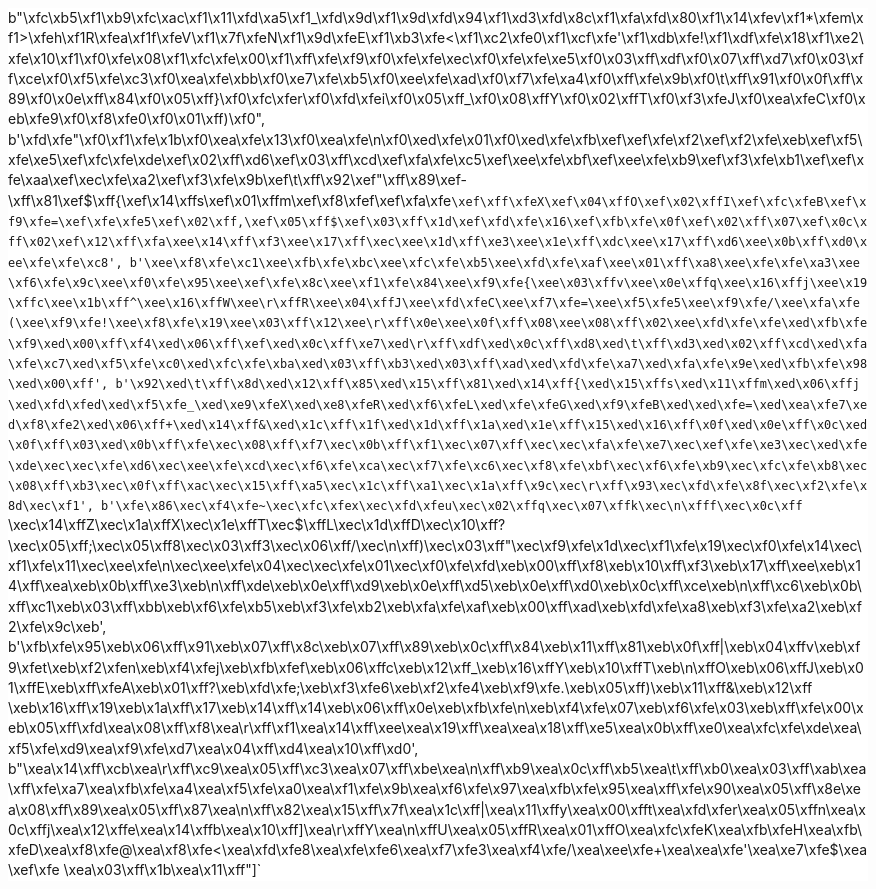 b"\xfc\xb5\xf1\xb9\xfc\xac\xf1\x11\xfd\xa5\xf1_\xfd\x9d\xf1\x9d\xfd\x94\xf1\xd3\xfd\x8c\xf1\xfa\xfd\x80\xf1\x14\xfev\xf1*\xfem\xf1>\xfeh\xf1R\xfea\xf1f\xfeV\xf1\x7f\xfeN\xf1\x9d\xfeE\xf1\xb3\xfe<\xf1\xc2\xfe0\xf1\xcf\xfe'\xf1\xdb\xfe!\xf1\xdf\xfe\x18\xf1\xe2\xfe\x10\xf1\xf0\xfe\x08\xf1\xfc\xfe\x00\xf1\xff\xfe\xf9\xf0\xfe\xfe\xec\xf0\xfe\xfe\xe5\xf0\x03\xff\xdf\xf0\x07\xff\xd7\xf0\x03\xff\xce\xf0\xf5\xfe\xc3\xf0\xea\xfe\xbb\xf0\xe7\xfe\xb5\xf0\xee\xfe\xad\xf0\xf7\xfe\xa4\xf0\xff\xfe\x9b\xf0\t\xff\x91\xf0\x0f\xff\x89\xf0\x0e\xff\x84\xf0\x05\xff}\xf0\xfc\xfer\xf0\xfd\xfei\xf0\x05\xff_\xf0\x08\xffY\xf0\x02\xffT\xf0\xf3\xfeJ\xf0\xea\xfeC\xf0\xeb\xfe9\xf0\xf8\xfe0\xf0\x01\xff)\xf0", b'\xfd\xfe"\xf0\xf1\xfe\x1b\xf0\xea\xfe\x13\xf0\xea\xfe\n\xf0\xed\xfe\x01\xf0\xed\xfe\xfb\xef\xef\xfe\xf2\xef\xf2\xfe\xeb\xef\xf5\xfe\xe5\xef\xfc\xfe\xde\xef\x02\xff\xd6\xef\x03\xff\xcd\xef\xfa\xfe\xc5\xef\xee\xfe\xbf\xef\xee\xfe\xb9\xef\xf3\xfe\xb1\xef\xef\xfe\xaa\xef\xec\xfe\xa2\xef\xf3\xfe\x9b\xef\t\xff\x92\xef"\xff\x89\xef-\xff\x81\xef$\xff{\xef\x14\xffs\xef\x01\xffm\xef\xf8\xfef\xef\xfa\xfe`\xef\xff\xfeX\xef\x04\xffO\xef\x02\xffI\xef\xfc\xfeB\xef\xf9\xfe=\xef\xfe\xfe5\xef\x02\xff,\xef\x05\xff$\xef\x03\xff\x1d\xef\xfd\xfe\x16\xef\xfb\xfe\x0f\xef\x02\xff\x07\xef\x0c\xff\x02\xef\x12\xff\xfa\xee\x14\xff\xf3\xee\x17\xff\xec\xee\x1d\xff\xe3\xee\x1e\xff\xdc\xee\x17\xff\xd6\xee\x0b\xff\xd0\xee\xfe\xfe\xc8', b'\xee\xf8\xfe\xc1\xee\xfb\xfe\xbc\xee\xfc\xfe\xb5\xee\xfd\xfe\xaf\xee\x01\xff\xa8\xee\xfe\xfe\xa3\xee\xf6\xfe\x9c\xee\xf0\xfe\x95\xee\xef\xfe\x8c\xee\xf1\xfe\x84\xee\xf9\xfe{\xee\x03\xffv\xee\x0e\xffq\xee\x16\xffj\xee\x19\xffc\xee\x1b\xff^\xee\x16\xffW\xee\r\xffR\xee\x04\xffJ\xee\xfd\xfeC\xee\xf7\xfe=\xee\xf5\xfe5\xee\xf9\xfe/\xee\xfa\xfe(\xee\xf9\xfe!\xee\xf8\xfe\x19\xee\x03\xff\x12\xee\r\xff\x0e\xee\x0f\xff\x08\xee\x08\xff\x02\xee\xfd\xfe\xfe\xed\xfb\xfe\xf9\xed\x00\xff\xf4\xed\x06\xff\xef\xed\x0c\xff\xe7\xed\r\xff\xdf\xed\x0c\xff\xd8\xed\t\xff\xd3\xed\x02\xff\xcd\xed\xfa\xfe\xc7\xed\xf5\xfe\xc0\xed\xfc\xfe\xba\xed\x03\xff\xb3\xed\x03\xff\xad\xed\xfd\xfe\xa7\xed\xfa\xfe\x9e\xed\xfb\xfe\x98\xed\x00\xff', b'\x92\xed\t\xff\x8d\xed\x12\xff\x85\xed\x15\xff\x81\xed\x14\xff{\xed\x15\xffs\xed\x11\xffm\xed\x06\xffj\xed\xfd\xfed\xed\xf5\xfe_\xed\xe9\xfeX\xed\xe8\xfeR\xed\xf6\xfeL\xed\xfe\xfeG\xed\xf9\xfeB\xed\xed\xfe=\xed\xea\xfe7\xed\xf8\xfe2\xed\x06\xff+\xed\x14\xff&\xed\x1c\xff\x1f\xed\x1d\xff\x1a\xed\x1e\xff\x15\xed\x16\xff\x0f\xed\x0e\xff\x0c\xed\x0f\xff\x03\xed\x0b\xff\xfe\xec\x08\xff\xf7\xec\x0b\xff\xf1\xec\x07\xff\xec\xec\xfa\xfe\xe7\xec\xef\xfe\xe3\xec\xed\xfe\xde\xec\xec\xfe\xd6\xec\xee\xfe\xcd\xec\xf6\xfe\xca\xec\xf7\xfe\xc6\xec\xf8\xfe\xbf\xec\xf6\xfe\xb9\xec\xfc\xfe\xb8\xec\x08\xff\xb3\xec\x0f\xff\xac\xec\x15\xff\xa5\xec\x1c\xff\xa1\xec\x1a\xff\x9c\xec\r\xff\x93\xec\xfd\xfe\x8f\xec\xf2\xfe\x8d\xec\xf1', b'\xfe\x86\xec\xf4\xfe~\xec\xfc\xfex\xec\xfd\xfeu\xec\x02\xffq\xec\x07\xffk\xec\n\xfff\xec\x0c\xff`\xec\x14\xffZ\xec\x1a\xffX\xec\x1e\xffT\xec$\xffL\xec\x1d\xffD\xec\x10\xff?\xec\x05\xff;\xec\x05\xff8\xec\x03\xff3\xec\x06\xff/\xec\n\xff)\xec\x03\xff"\xec\xf9\xfe\x1d\xec\xf1\xfe\x19\xec\xf0\xfe\x14\xec\xf1\xfe\x11\xec\xee\xfe\n\xec\xee\xfe\x04\xec\xec\xfe\x01\xec\xf0\xfe\xfd\xeb\x00\xff\xf8\xeb\x10\xff\xf3\xeb\x17\xff\xee\xeb\x14\xff\xea\xeb\x0b\xff\xe3\xeb\n\xff\xde\xeb\x0e\xff\xd9\xeb\x0e\xff\xd5\xeb\x0e\xff\xd0\xeb\x0c\xff\xce\xeb\n\xff\xc6\xeb\x0b\xff\xc1\xeb\x03\xff\xbb\xeb\xf6\xfe\xb5\xeb\xf3\xfe\xb2\xeb\xfa\xfe\xaf\xeb\x00\xff\xad\xeb\xfd\xfe\xa8\xeb\xf3\xfe\xa2\xeb\xf2\xfe\x9c\xeb', b'\xfb\xfe\x95\xeb\x06\xff\x91\xeb\x07\xff\x8c\xeb\x07\xff\x89\xeb\x0c\xff\x84\xeb\x11\xff\x81\xeb\x0f\xff|\xeb\x04\xffv\xeb\xf9\xfet\xeb\xf2\xfen\xeb\xf4\xfej\xeb\xfb\xfef\xeb\x06\xffc\xeb\x12\xff_\xeb\x16\xffY\xeb\x10\xffT\xeb\n\xffO\xeb\x06\xffJ\xeb\x01\xffE\xeb\xff\xfeA\xeb\x01\xff?\xeb\xfd\xfe;\xeb\xf3\xfe6\xeb\xf2\xfe4\xeb\xf9\xfe.\xeb\x05\xff)\xeb\x11\xff&\xeb\x12\xff \xeb\x16\xff\x19\xeb\x1a\xff\x17\xeb\x14\xff\x14\xeb\x06\xff\x0e\xeb\xfb\xfe\n\xeb\xf4\xfe\x07\xeb\xf6\xfe\x03\xeb\xff\xfe\x00\xeb\x05\xff\xfd\xea\x08\xff\xf8\xea\r\xff\xf1\xea\x14\xff\xee\xea\x19\xff\xea\xea\x18\xff\xe5\xea\x0b\xff\xe0\xea\xfc\xfe\xde\xea\xf5\xfe\xd9\xea\xf9\xfe\xd7\xea\x04\xff\xd4\xea\x10\xff\xd0', b"\xea\x14\xff\xcb\xea\r\xff\xc9\xea\x05\xff\xc3\xea\x07\xff\xbe\xea\n\xff\xb9\xea\x0c\xff\xb5\xea\t\xff\xb0\xea\x03\xff\xab\xea\xff\xfe\xa7\xea\xfb\xfe\xa4\xea\xf5\xfe\xa0\xea\xf1\xfe\x9b\xea\xf6\xfe\x97\xea\xfb\xfe\x95\xea\xff\xfe\x90\xea\x05\xff\x8e\xea\x08\xff\x89\xea\x05\xff\x87\xea\n\xff\x82\xea\x15\xff\x7f\xea\x1c\xff|\xea\x11\xffy\xea\x00\xfft\xea\xfd\xfer\xea\x05\xffn\xea\x0c\xffj\xea\x12\xffe\xea\x14\xffb\xea\x10\xff]\xea\r\xffY\xea\n\xffU\xea\x05\xffR\xea\x01\xffO\xea\xfc\xfeK\xea\xfb\xfeH\xea\xfb\xfeD\xea\xf8\xfe@\xea\xf8\xfe<\xea\xfd\xfe8\xea\xfe\xfe6\xea\xf7\xfe3\xea\xf4\xfe/\xea\xee\xfe+\xea\xea\xfe'\xea\xe7\xfe$\xea\xef\xfe \xea\x03\xff\x1b\xea\x11\xff"]`
